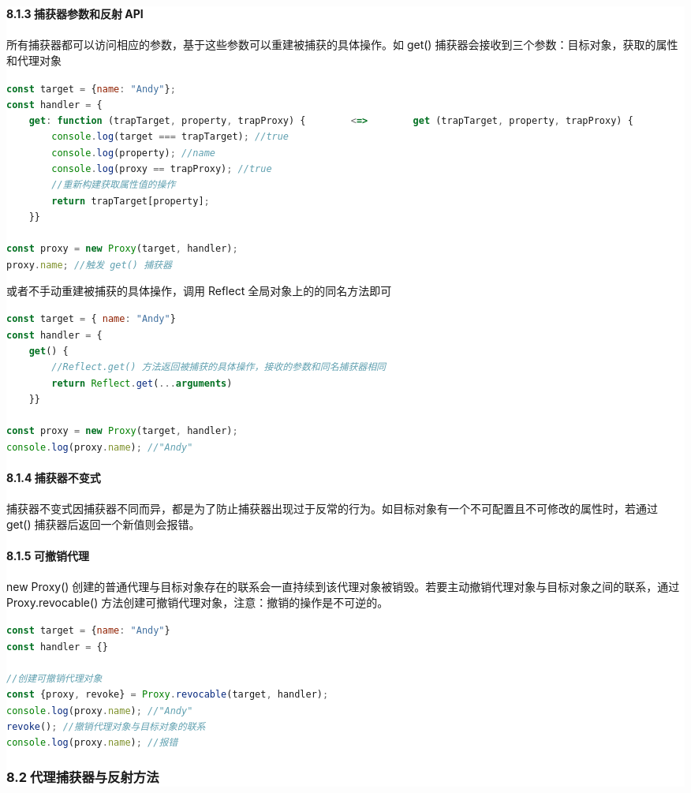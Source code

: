 #### 8.1.3 捕获器参数和反射 API

所有捕获器都可以访问相应的参数，基于这些参数可以重建被捕获的具体操作。如 get() 捕获器会接收到三个参数：目标对象，获取的属性和代理对象

```javascript
const target = {name: "Andy"};
const handler = {
    get: function (trapTarget, property, trapProxy) {        <=>        get (trapTarget, property, trapProxy) {
        console.log(target === trapTarget); //true
        console.log(property); //name
        console.log(proxy == trapProxy); //true
        //重新构建获取属性值的操作
        return trapTarget[property]; 
    }}

const proxy = new Proxy(target, handler);
proxy.name; //触发 get() 捕获器
```
或者不手动重建被捕获的具体操作，调用 Reflect 全局对象上的的同名方法即可

```javascript
const target = { name: "Andy"}
const handler = {
    get() {
        //Reflect.get() 方法返回被捕获的具体操作，接收的参数和同名捕获器相同
        return Reflect.get(...arguments) 
    }}

const proxy = new Proxy(target, handler);
console.log(proxy.name); //"Andy"
```

#### 8.1.4 捕获器不变式

捕获器不变式因捕获器不同而异，都是为了防止捕获器出现过于反常的行为。如目标对象有一个不可配置且不可修改的属性时，若通过 get() 捕获器后返回一个新值则会报错。

#### 8.1.5 可撤销代理

new Proxy() 创建的普通代理与目标对象存在的联系会一直持续到该代理对象被销毁。若要主动撤销代理对象与目标对象之间的联系，通过 Proxy.revocable() 方法创建可撤销代理对象，注意：撤销的操作是不可逆的。

```javascript
const target = {name: "Andy"}
const handler = {}

//创建可撤销代理对象
const {proxy, revoke} = Proxy.revocable(target, handler); 
console.log(proxy.name); //"Andy"
revoke(); //撤销代理对象与目标对象的联系
console.log(proxy.name); //报错
```

### 8.2 代理捕获器与反射方法
